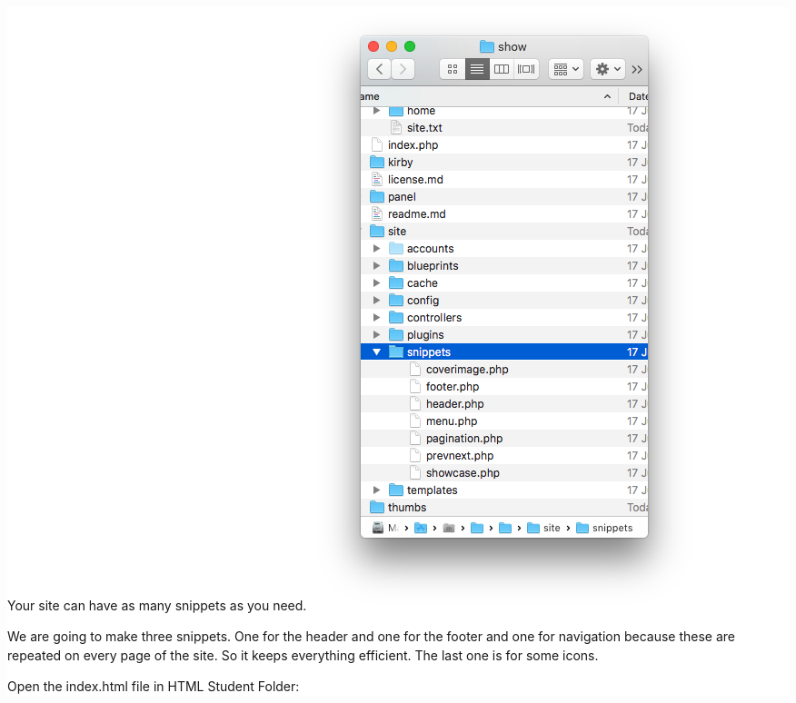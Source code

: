 Your site can have as many snippets as you need.
![Snippets](img/Screenshot%202018-09-25%2016.16.28.png)

We are going to make three snippets.  One for the header and one for the footer and one for navigation because these are repeated on every page of the site.  So it keeps everything efficient. The last one is for some icons.

Open the index.html file in HTML Student Folder:
